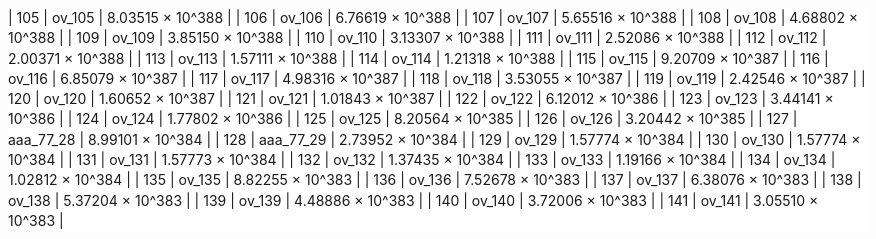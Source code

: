 | 105 | ov_105 | 8.03515 × 10^388 |
| 106 | ov_106 | 6.76619 × 10^388 |
| 107 | ov_107 | 5.65516 × 10^388 |
| 108 | ov_108 | 4.68802 × 10^388 |
| 109 | ov_109 | 3.85150 × 10^388 |
| 110 | ov_110 | 3.13307 × 10^388 |
| 111 | ov_111 | 2.52086 × 10^388 |
| 112 | ov_112 | 2.00371 × 10^388 |
| 113 | ov_113 | 1.57111 × 10^388 |
| 114 | ov_114 | 1.21318 × 10^388 |
| 115 | ov_115 | 9.20709 × 10^387 |
| 116 | ov_116 | 6.85079 × 10^387 |
| 117 | ov_117 | 4.98316 × 10^387 |
| 118 | ov_118 | 3.53055 × 10^387 |
| 119 | ov_119 | 2.42546 × 10^387 |
| 120 | ov_120 | 1.60652 × 10^387 |
| 121 | ov_121 | 1.01843 × 10^387 |
| 122 | ov_122 | 6.12012 × 10^386 |
| 123 | ov_123 | 3.44141 × 10^386 |
| 124 | ov_124 | 1.77802 × 10^386 |
| 125 | ov_125 | 8.20564 × 10^385 |
| 126 | ov_126 | 3.20442 × 10^385 |
| 127 | aaa_77_28 | 8.99101 × 10^384 |
| 128 | aaa_77_29 | 2.73952 × 10^384 |
| 129 | ov_129 | 1.57774 × 10^384 |
| 130 | ov_130 | 1.57774 × 10^384 |
| 131 | ov_131 | 1.57773 × 10^384 |
| 132 | ov_132 | 1.37435 × 10^384 |
| 133 | ov_133 | 1.19166 × 10^384 |
| 134 | ov_134 | 1.02812 × 10^384 |
| 135 | ov_135 | 8.82255 × 10^383 |
| 136 | ov_136 | 7.52678 × 10^383 |
| 137 | ov_137 | 6.38076 × 10^383 |
| 138 | ov_138 | 5.37204 × 10^383 |
| 139 | ov_139 | 4.48886 × 10^383 |
| 140 | ov_140 | 3.72006 × 10^383 |
| 141 | ov_141 | 3.05510 × 10^383 |